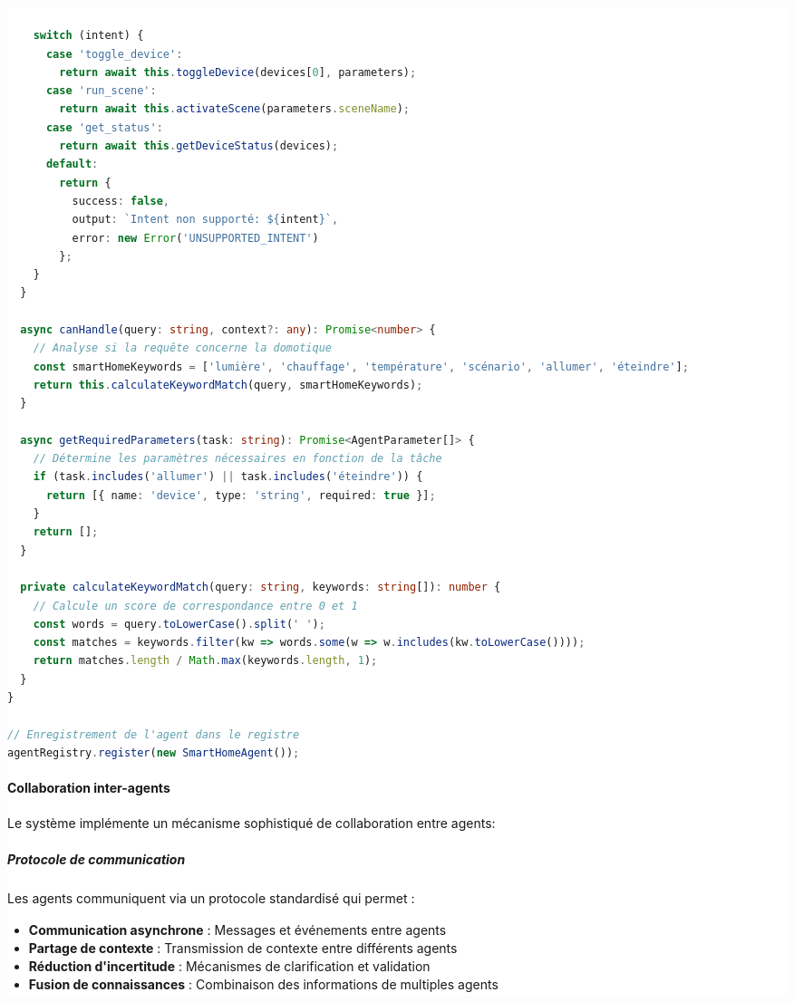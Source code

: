 ```typescript
    
    switch (intent) {
      case 'toggle_device':
        return await this.toggleDevice(devices[0], parameters);
      case 'run_scene':
        return await this.activateScene(parameters.sceneName);
      case 'get_status':
        return await this.getDeviceStatus(devices);
      default:
        return { 
          success: false, 
          output: `Intent non supporté: ${intent}`,
          error: new Error('UNSUPPORTED_INTENT')
        };
    }
  }
  
  async canHandle(query: string, context?: any): Promise<number> {
    // Analyse si la requête concerne la domotique
    const smartHomeKeywords = ['lumière', 'chauffage', 'température', 'scénario', 'allumer', 'éteindre'];
    return this.calculateKeywordMatch(query, smartHomeKeywords);
  }
  
  async getRequiredParameters(task: string): Promise<AgentParameter[]> {
    // Détermine les paramètres nécessaires en fonction de la tâche
    if (task.includes('allumer') || task.includes('éteindre')) {
      return [{ name: 'device', type: 'string', required: true }];
    }
    return [];
  }
  
  private calculateKeywordMatch(query: string, keywords: string[]): number {
    // Calcule un score de correspondance entre 0 et 1
    const words = query.toLowerCase().split(' ');
    const matches = keywords.filter(kw => words.some(w => w.includes(kw.toLowerCase())));
    return matches.length / Math.max(keywords.length, 1);
  }
}

// Enregistrement de l'agent dans le registre
agentRegistry.register(new SmartHomeAgent());
```

#### Collaboration inter-agents

Le système implémente un mécanisme sophistiqué de collaboration entre agents:

##### Protocole de communication

Les agents communiquent via un protocole standardisé qui permet :
- **Communication asynchrone** : Messages et événements entre agents
- **Partage de contexte** : Transmission de contexte entre différents agents 
- **Réduction d'incertitude** : Mécanismes de clarification et validation
- **Fusion de connaissances** : Combinaison des informations de multiples agents
